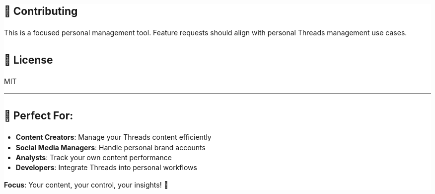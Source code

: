 ## 🤝 Contributing

This is a focused personal management tool. Feature requests should align with personal Threads management use cases.

## 📄 License

MIT

---

## 🎯 **Perfect For:**
- **Content Creators**: Manage your Threads content efficiently
- **Social Media Managers**: Handle personal brand accounts  
- **Analysts**: Track your own content performance
- **Developers**: Integrate Threads into personal workflows

**Focus**: Your content, your control, your insights! 🚀